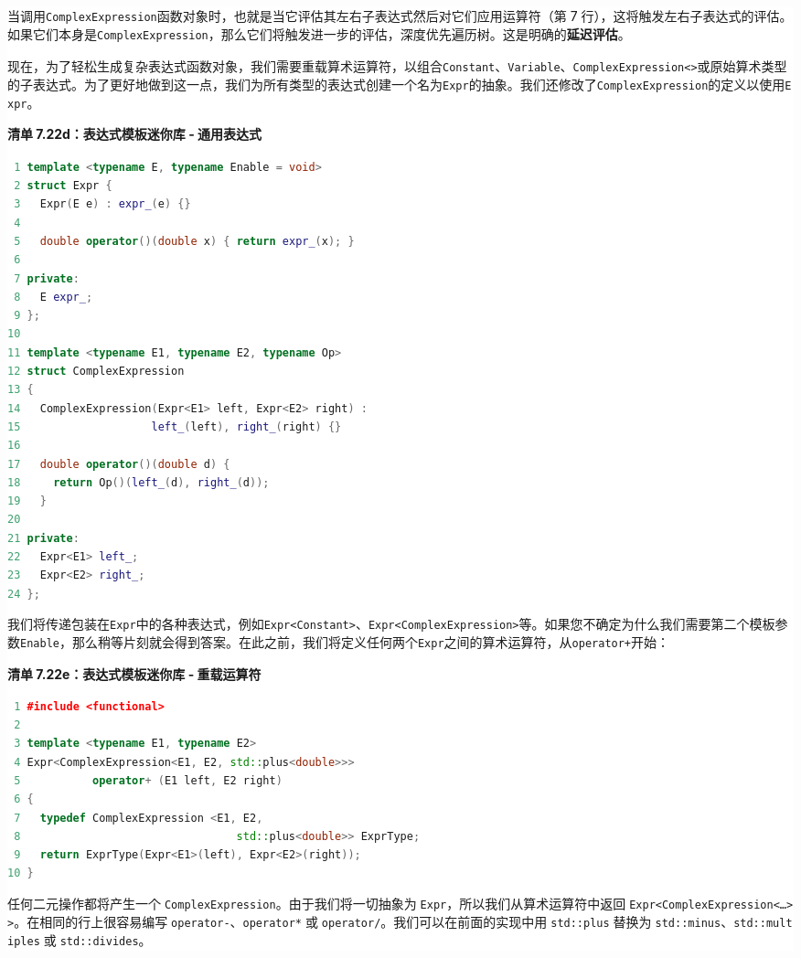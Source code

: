 当调用`ComplexExpression`函数对象时，也就是当它评估其左右子表达式然后对它们应用运算符（第 7 行），这将触发左右子表达式的评估。如果它们本身是`ComplexExpression`，那么它们将触发进一步的评估，深度优先遍历树。这是明确的**延迟评估**。

现在，为了轻松生成复杂表达式函数对象，我们需要重载算术运算符，以组合`Constant`、`Variable`、`ComplexExpression<>`或原始算术类型的子表达式。为了更好地做到这一点，我们为所有类型的表达式创建一个名为`Expr`的抽象。我们还修改了`ComplexExpression`的定义以使用`Expr`。

**清单 7.22d：表达式模板迷你库 - 通用表达式**

```cpp
 1 template <typename E, typename Enable = void>
 2 struct Expr {
 3   Expr(E e) : expr_(e) {}
 4  
 5   double operator()(double x) { return expr_(x); }
 6 
 7 private: 
 8   E expr_;
 9 };
10
11 template <typename E1, typename E2, typename Op>
12 struct ComplexExpression
13 {
14   ComplexExpression(Expr<E1> left, Expr<E2> right) : 
15                    left_(left), right_(right) {}
16
17   double operator()(double d) {
18     return Op()(left_(d), right_(d));
19   }
20
21 private:
22   Expr<E1> left_;
23   Expr<E2> right_;
24 };
```

我们将传递包装在`Expr`中的各种表达式，例如`Expr<Constant>`、`Expr<ComplexExpression>`等。如果您不确定为什么我们需要第二个模板参数`Enable`，那么稍等片刻就会得到答案。在此之前，我们将定义任何两个`Expr`之间的算术运算符，从`operator+`开始：

**清单 7.22e：表达式模板迷你库 - 重载运算符**

```cpp
 1 #include <functional>
 2 
 3 template <typename E1, typename E2>
 4 Expr<ComplexExpression<E1, E2, std::plus<double>>> 
 5           operator+ (E1 left, E2 right)
 6 {
 7   typedef ComplexExpression <E1, E2,
 8                                 std::plus<double>> ExprType;
 9   return ExprType(Expr<E1>(left), Expr<E2>(right));
10 }
```

任何二元操作都将产生一个 `ComplexExpression`。由于我们将一切抽象为 `Expr`，所以我们从算术运算符中返回 `Expr<ComplexExpression<…>>`。在相同的行上很容易编写 `operator-`、`operator*` 或 `operator/`。我们可以在前面的实现中用 `std::plus` 替换为 `std::minus`、`std::multiples` 或 `std::divides`。
